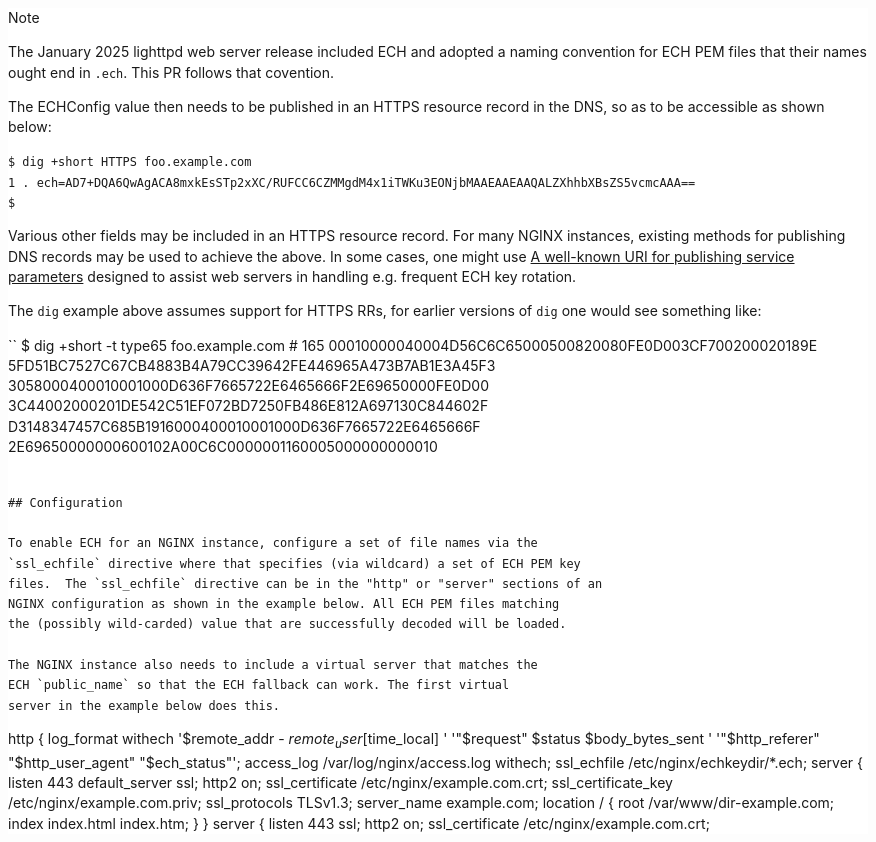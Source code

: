 > [!NOTE]
> The January 2025 lighttpd web server release included ECH and adopted a
> naming convention for ECH PEM files that their names ought end in `.ech`.
> This PR follows that covention.

The ECHConfig value then needs to be published in an HTTPS resource record in
the DNS, so as to be accessible as shown below:

```bash
$ dig +short HTTPS foo.example.com
1 . ech=AD7+DQA6QwAgACA8mxkEsSTp2xXC/RUFCC6CZMMgdM4x1iTWKu3EONjbMAAEAAEAAQALZXhhbXBsZS5vcmcAAA==
$ 
```

Various other fields may be included in an HTTPS resource record. For many
NGINX instances, existing methods for publishing DNS records may be used to
achieve the above.  In some cases, one might use [A well-known URI for
publishing service
parameters](https://datatracker.ietf.org/doc/html/draft-ietf-tls-wkech)
designed to assist web servers in handling e.g. frequent ECH key rotation.

The `dig` example above assumes support for HTTPS RRs, for earlier 
versions of `dig` one would see something like:

``
$ dig +short -t type65 foo.example.com
\# 165 00010000040004D56C6C65000500820080FE0D003CF700200020189E 5FD51BC7527C67CB4883B4A79CC39642FE446965A473B7AB1E3A45F3 3058000400010001000D636F7665722E6465666F2E69650000FE0D00 3C44002000201DE542C51EF072BD7250FB486E812A697130C844602F D3148347457C685B1916000400010001000D636F7665722E6465666F 2E69650000000600102A00C6C0000001160005000000000010
```

## Configuration

To enable ECH for an NGINX instance, configure a set of file names via the
`ssl_echfile` directive where that specifies (via wildcard) a set of ECH PEM key
files.  The `ssl_echfile` directive can be in the "http" or "server" sections of an
NGINX configuration as shown in the example below. All ECH PEM files matching
the (possibly wild-carded) value that are successfully decoded will be loaded. 

The NGINX instance also needs to include a virtual server that matches the
ECH `public_name` so that the ECH fallback can work. The first virtual 
server in the example below does this.

```
http {
    log_format withech '$remote_addr - $remote_user [$time_local] '
                    '"$request" $status $body_bytes_sent '
                    '"$http_referer" "$http_user_agent" "$ech_status"';
    access_log          /var/log/nginx/access.log withech;
    ssl_echfile       /etc/nginx/echkeydir/*.ech;
    server {
        listen              443 default_server ssl;
        http2 on;
        ssl_certificate     /etc/nginx/example.com.crt;
        ssl_certificate_key /etc/nginx/example.com.priv;
        ssl_protocols       TLSv1.3;
        server_name         example.com;
        location / {
            root   /var/www/dir-example.com;
            index  index.html index.htm;
        }
    }
    server {
        listen              443 ssl;
        http2 on;
        ssl_certificate     /etc/nginx/example.com.crt;